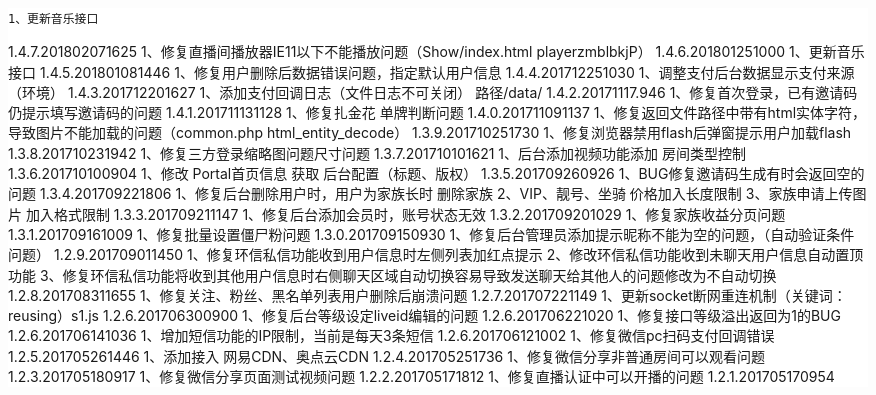     1、更新音乐接口
1.4.7.201802071625
    1、修复直播间播放器IE11以下不能播放问题（Show/index.html  playerzmblbkjP）
1.4.6.201801251000
    1、更新音乐接口
1.4.5.201801081446
    1、修复用户删除后数据错误问题，指定默认用户信息
1.4.4.201712251030
    1、调整支付后台数据显示支付来源（环境）
1.4.3.201712201627
    1、添加支付回调日志（文件日志不可关闭） 路径/data/
1.4.2.20171117.946
    1、修复首次登录，已有邀请码仍提示填写邀请码的问题
1.4.1.201711131128
    1、修复扎金花 单牌判断问题 
1.4.0.201711091137
    1、修复返回文件路径中带有html实体字符，导致图片不能加载的问题（common.php   html_entity_decode）
1.3.9.201710251730
	1、修复浏览器禁用flash后弹窗提示用户加载flash
1.3.8.201710231942
	1、修复三方登录缩略图问题尺寸问题
1.3.7.201710101621
	1、后台添加视频功能添加 房间类型控制
1.3.6.201710100904
	1、修改 Portal首页信息 获取 后台配置（标题、版权）
1.3.5.201709260926
	1、BUG修复邀请码生成有时会返回空的问题
1.3.4.201709221806
	1、修复后台删除用户时，用户为家族长时 删除家族
	2、VIP、靓号、坐骑 价格加入长度限制
	3、家族申请上传图片 加入格式限制
1.3.3.201709211147
	1、修复后台添加会员时，账号状态无效
1.3.2.201709201029
	1、修复家族收益分页问题
1.3.1.201709161009
	1、修复批量设置僵尸粉问题
1.3.0.201709150930
	1、修复后台管理员添加提示昵称不能为空的问题，（自动验证条件问题）
1.2.9.201709011450
	1、修复环信私信功能收到用户信息时左侧列表加红点提示
	2、修改环信私信功能收到未聊天用户信息自动置顶功能
	3、修复环信私信功能将收到其他用户信息时右侧聊天区域自动切换容易导致发送聊天给其他人的问题修改为不自动切换
1.2.8.201708311655
	1、修复关注、粉丝、黑名单列表用户删除后崩溃问题 
1.2.7.201707221149
	1、更新socket断网重连机制（关键词：reusing）s1.js
1.2.6.201706300900
	1、修复后台等级设定liveid编辑的问题
1.2.6.201706221020
	1、修复接口等级溢出返回为1的BUG
1.2.6.201706141036
	1、增加短信功能的IP限制，当前是每天3条短信
1.2.6.201706121002
	1、修复微信pc扫码支付回调错误
1.2.5.201705261446
	1、添加接入 网易CDN、奥点云CDN
1.2.4.201705251736
	1、修复微信分享非普通房间可以观看问题
1.2.3.201705180917
	1、修复微信分享页面测试视频问题
1.2.2.201705171812
	1、修复直播认证中可以开播的问题
1.2.1.201705170954